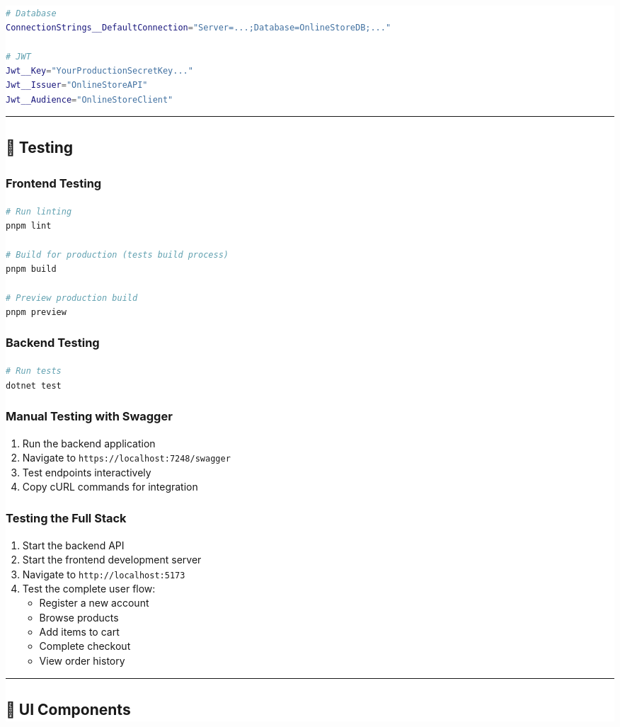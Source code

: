 ```bash
# Database
ConnectionStrings__DefaultConnection="Server=...;Database=OnlineStoreDB;..."

# JWT
Jwt__Key="YourProductionSecretKey..."
Jwt__Issuer="OnlineStoreAPI"
Jwt__Audience="OnlineStoreClient"
```

---

## 🧪 Testing

### **Frontend Testing**
```bash
# Run linting
pnpm lint

# Build for production (tests build process)
pnpm build

# Preview production build
pnpm preview
```

### **Backend Testing**
```bash
# Run tests
dotnet test
```

### **Manual Testing with Swagger**
1. Run the backend application
2. Navigate to `https://localhost:7248/swagger`
3. Test endpoints interactively
4. Copy cURL commands for integration

### **Testing the Full Stack**
1. Start the backend API
2. Start the frontend development server
3. Navigate to `http://localhost:5173`
4. Test the complete user flow:
   - Register a new account
   - Browse products
   - Add items to cart
   - Complete checkout
   - View order history

---

## 🎨 UI Components
